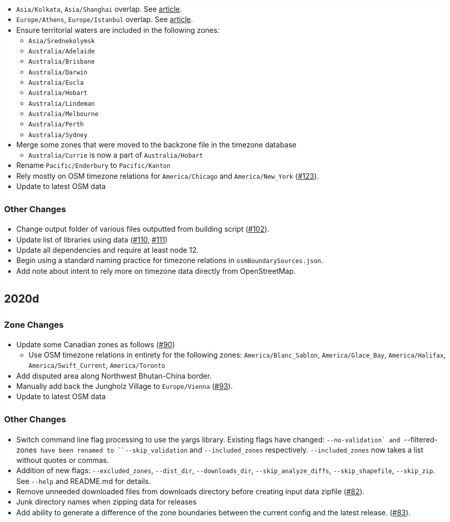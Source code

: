   * `Asia/Kolkata`, `Asia/Shanghai` overlap. See [article](https://en.wikipedia.org/wiki/Sino-Indian_border_dispute).
  * `Europe/Athens`, `Europe/Istanbul` overlap. See [article](https://en.wikipedia.org/wiki/Imia/Kardak).
* Ensure territorial waters are included in the following zones:
  * `Asia/Srednekolymsk`
  * `Australia/Adelaide`
  * `Australia/Brisbane`
  * `Australia/Darwin`
  * `Australia/Eucla`
  * `Australia/Hobart`
  * `Australia/Lindeman`
  * `Australia/Melbourne`
  * `Australia/Perth`
  * `Australia/Sydney`
* Merge some zones that were moved to the backzone file in the timezone database
  * `Australia/Currie` is now a part of `Australia/Hobart`
* Rename `Pacific/Enderbury` to `Pacific/Kanton`
* Rely mostly on OSM timezone relations for `America/Chicago` and `America/New_York` ([#123](https://github.com/evansiroky/timezone-boundary-builder/issues/123)).
* Update to latest OSM data

### Other Changes

* Change output folder of various files outputted from building script ([#102](https://github.com/evansiroky/timezone-boundary-builder/pull/102)).
* Update list of libraries using data ([#110](https://github.com/evansiroky/timezone-boundary-builder/issues/110), [#111](https://github.com/evansiroky/timezone-boundary-builder/pull/111))
* Update all dependencies and require at least node 12.
* Begin using a standard naming practice for timezone relations in `osmBoundarySources.json`.
* Add note about intent to rely more on timezone data directly from OpenStreetMap.

## 2020d

### Zone Changes

* Update some Canadian zones as follows ([#90](https://github.com/evansiroky/timezone-boundary-builder/issues/90))
  * Use OSM timezone relations in entirety for the following zones: `America/Blanc_Sablon`, `America/Glace_Bay`, `America/Halifax`, `America/Swift_Current`, `America/Toronto`
* Add disputed area along Northwest Bhutan-China border.
* Manually add back the Jungholz Village to `Europe/Vienna` ([#93](https://github.com/evansiroky/timezone-boundary-builder/issues/93)).
* Update to latest OSM data

### Other Changes

* Switch command line flag processing to use the yargs library. Existing flags have changed: ``--no-validation` and ``--filtered-zones` have been renamed to ``--skip_validation` and `--included_zones` respectively. `--included_zones` now takes a list without quotes or commas.
* Addition of new flags: `--excluded_zones`, `--dist_dir`, `--downloads_dir`, `--skip_analyze_diffs`, `--skip_shapefile`, `--skip_zip`. See `--help` and README.md for details.
* Remove unneeded downloaded files from downloads directory before creating input data zipfile ([#82](https://github.com/evansiroky/timezone-boundary-builder/issues/82)).
* Junk directory names when zipping data for releases
* Add ability to generate a difference of the zone boundaries between the current config and the latest release. ([#83](https://github.com/evansiroky/timezone-boundary-builder/issues/83)).
